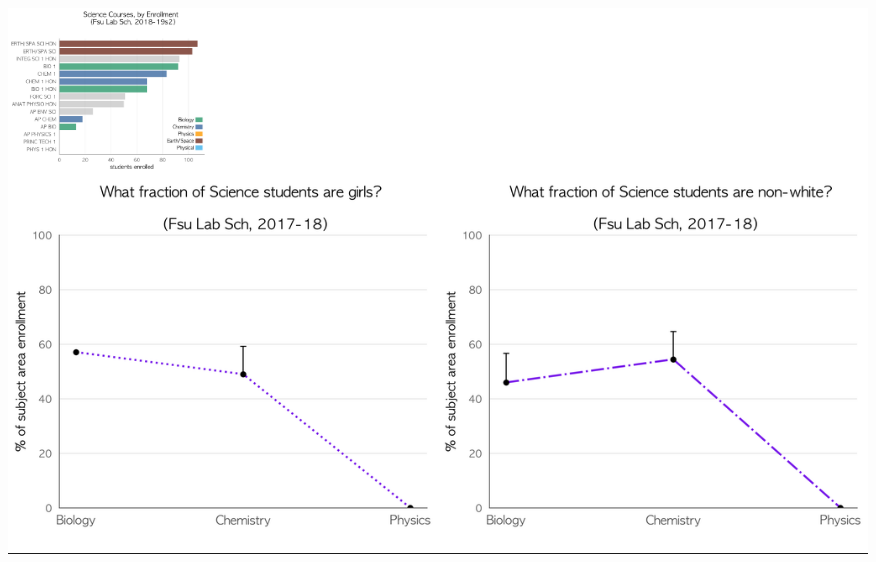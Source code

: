 <img src="../District_plots/FSU_LAB_SCH_12courses.png" width="200"><a/>  
<a href="../District_plots/FSU_LAB_SCH_2demog.png"><img src="../District_plots/FSU_LAB_SCH_2demog.png"></a>  
***  